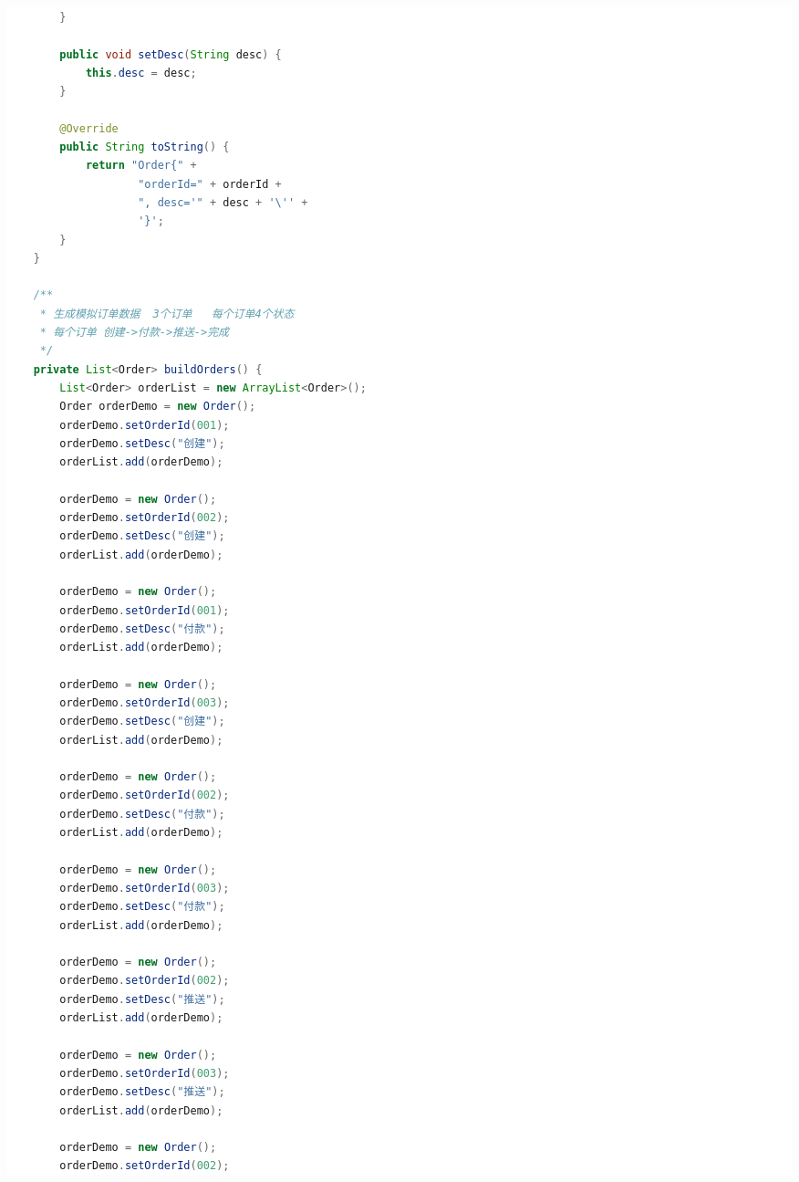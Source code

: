 ```java
        }

        public void setDesc(String desc) {
            this.desc = desc;
        }

        @Override
        public String toString() {
            return "Order{" +
                    "orderId=" + orderId +
                    ", desc='" + desc + '\'' +
                    '}';
        }
    }

    /**
     * 生成模拟订单数据  3个订单   每个订单4个状态
     * 每个订单 创建->付款->推送->完成
     */
    private List<Order> buildOrders() {
        List<Order> orderList = new ArrayList<Order>();
        Order orderDemo = new Order();
        orderDemo.setOrderId(001);
        orderDemo.setDesc("创建");
        orderList.add(orderDemo);

        orderDemo = new Order();
        orderDemo.setOrderId(002);
        orderDemo.setDesc("创建");
        orderList.add(orderDemo);

        orderDemo = new Order();
        orderDemo.setOrderId(001);
        orderDemo.setDesc("付款");
        orderList.add(orderDemo);

        orderDemo = new Order();
        orderDemo.setOrderId(003);
        orderDemo.setDesc("创建");
        orderList.add(orderDemo);

        orderDemo = new Order();
        orderDemo.setOrderId(002);
        orderDemo.setDesc("付款");
        orderList.add(orderDemo);

        orderDemo = new Order();
        orderDemo.setOrderId(003);
        orderDemo.setDesc("付款");
        orderList.add(orderDemo);

        orderDemo = new Order();
        orderDemo.setOrderId(002);
        orderDemo.setDesc("推送");
        orderList.add(orderDemo);

        orderDemo = new Order();
        orderDemo.setOrderId(003);
        orderDemo.setDesc("推送");
        orderList.add(orderDemo);

        orderDemo = new Order();
        orderDemo.setOrderId(002);
```